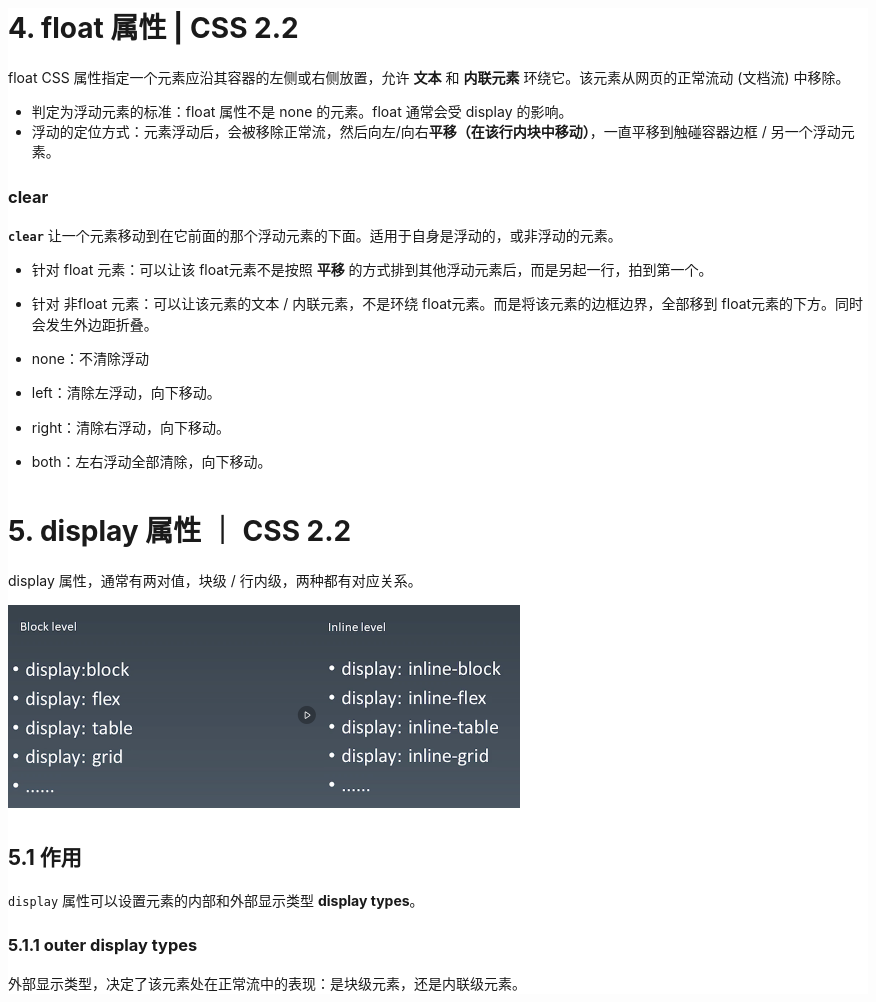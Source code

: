 
# 4. float 属性 | CSS 2.2

float CSS 属性指定一个元素应沿其容器的左侧或右侧放置，允许 **文本** 和 **内联元素** 环绕它。该元素从网页的正常流动 (文档流) 中移除。

- 判定为浮动元素的标准：float 属性不是 none 的元素。float 通常会受 display 的影响。
- 浮动的定位方式：元素浮动后，会被移除正常流，然后向左/向右**平移（在该行内块中移动）**，一直平移到触碰容器边框 / 另一个浮动元素。

### clear

**`clear`** 让一个元素移动到在它前面的那个浮动元素的下面。适用于自身是浮动的，或非浮动的元素。

- 针对 float 元素：可以让该 float元素不是按照 **平移** 的方式排到其他浮动元素后，而是另起一行，拍到第一个。
- 针对 非float 元素：可以让该元素的文本 / 内联元素，不是环绕 float元素。而是将该元素的边框边界，全部移到 float元素的下方。同时会发生外边距折叠。

- none：不清除浮动
- left：清除左浮动，向下移动。
- right：清除右浮动，向下移动。
- both：左右浮动全部清除，向下移动。 



# 5. display 属性 ｜ CSS 2.2

display 属性，通常有两对值，块级 / 行内级，两种都有对应关系。

<img src="source/Block-level Box.png" alt="Block-level Box" style="zoom: 50%;" />

## 5.1 作用

`display` 属性可以设置元素的内部和外部显示类型 **display types**。

### 5.1.1 outer display types

外部显示类型，决定了该元素处在正常流中的表现：是块级元素，还是内联级元素。
